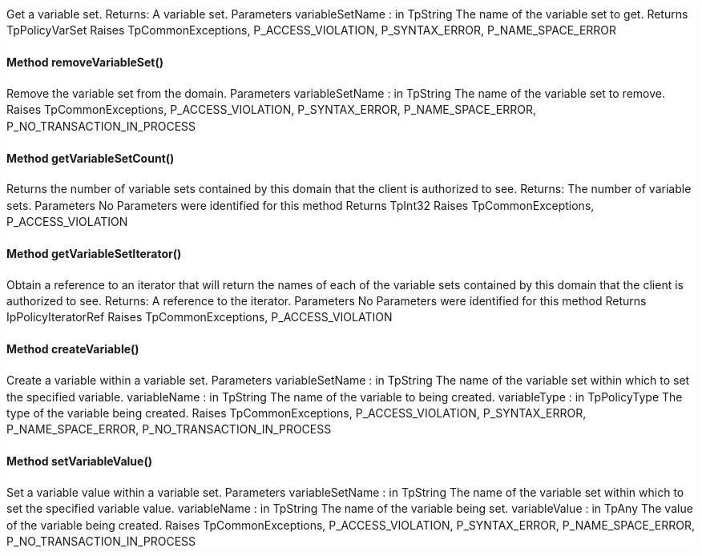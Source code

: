 Get a variable set.
Returns: A variable set.
Parameters
variableSetName : in TpString
The name of the variable set to get.
Returns
TpPolicyVarSet
Raises
TpCommonExceptions, P_ACCESS_VIOLATION, P_SYNTAX_ERROR, P_NAME_SPACE_ERROR
#### Method removeVariableSet()
Remove the variable set from the domain.
Parameters
variableSetName : in TpString
The name of the variable set to remove.
Raises
TpCommonExceptions, P_ACCESS_VIOLATION, P_SYNTAX_ERROR, P_NAME_SPACE_ERROR,
P_NO_TRANSACTION_IN_PROCESS
#### Method getVariableSetCount()
Returns the number of variable sets contained by this domain that the client
is authorized to see.
Returns: The number of variable sets.
Parameters
No Parameters were identified for this method
Returns
TpInt32
Raises
TpCommonExceptions, P_ACCESS_VIOLATION
#### Method getVariableSetIterator()
Obtain a reference to an iterator that will return the names of each of the
variable sets contained by this domain that the client is authorized to see.
Returns: A reference to the iterator.
Parameters
No Parameters were identified for this method
Returns
IpPolicyIteratorRef
Raises
TpCommonExceptions, P_ACCESS_VIOLATION
#### Method createVariable()
Create a variable within a variable set.
Parameters
variableSetName : in TpString
The name of the variable set within which to set the specified variable.
variableName : in TpString
The name of the variable to being created.
variableType : in TpPolicyType
The type of the variable being created.
Raises
TpCommonExceptions, P_ACCESS_VIOLATION, P_SYNTAX_ERROR, P_NAME_SPACE_ERROR,
P_NO_TRANSACTION_IN_PROCESS
#### Method setVariableValue()
Set a variable value within a variable set.
Parameters
variableSetName : in TpString
The name of the variable set within which to set the specified variable value.
variableName : in TpString
The name of the variable being set.
variableValue : in TpAny
The value of the variable being created.
Raises
TpCommonExceptions, P_ACCESS_VIOLATION, P_SYNTAX_ERROR, P_NAME_SPACE_ERROR,
P_NO_TRANSACTION_IN_PROCESS